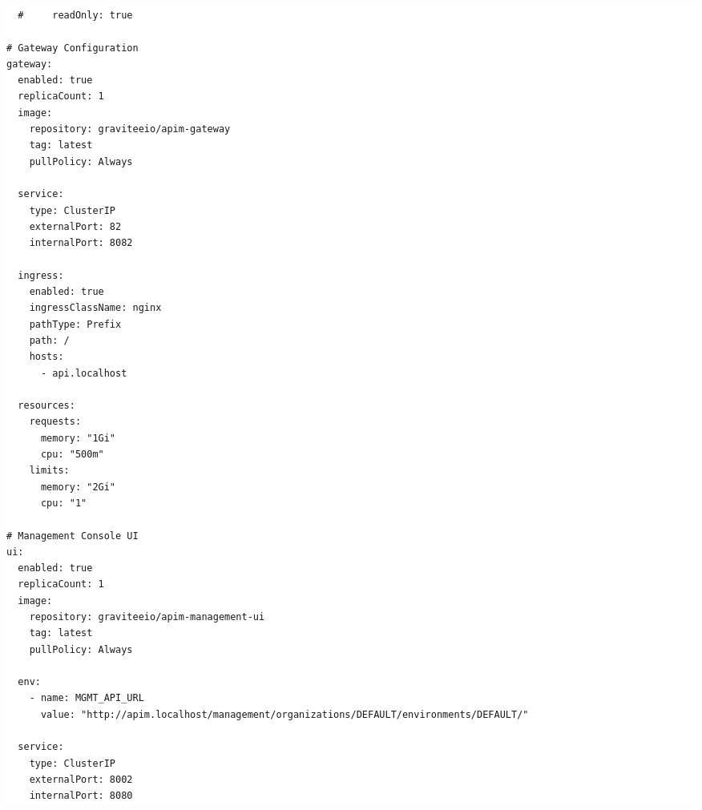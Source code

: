      #     readOnly: true

    # Gateway Configuration
    gateway:
      enabled: true
      replicaCount: 1
      image:
        repository: graviteeio/apim-gateway
        tag: latest
        pullPolicy: Always

      service:
        type: ClusterIP
        externalPort: 82
        internalPort: 8082

      ingress:
        enabled: true
        ingressClassName: nginx
        pathType: Prefix
        path: /
        hosts:
          - api.localhost

      resources:
        requests:
          memory: "1Gi"
          cpu: "500m"
        limits:
          memory: "2Gi"
          cpu: "1"

    # Management Console UI
    ui:
      enabled: true
      replicaCount: 1
      image:
        repository: graviteeio/apim-management-ui
        tag: latest
        pullPolicy: Always

      env:
        - name: MGMT_API_URL
          value: "http://apim.localhost/management/organizations/DEFAULT/environments/DEFAULT/"

      service:
        type: ClusterIP
        externalPort: 8002
        internalPort: 8080
